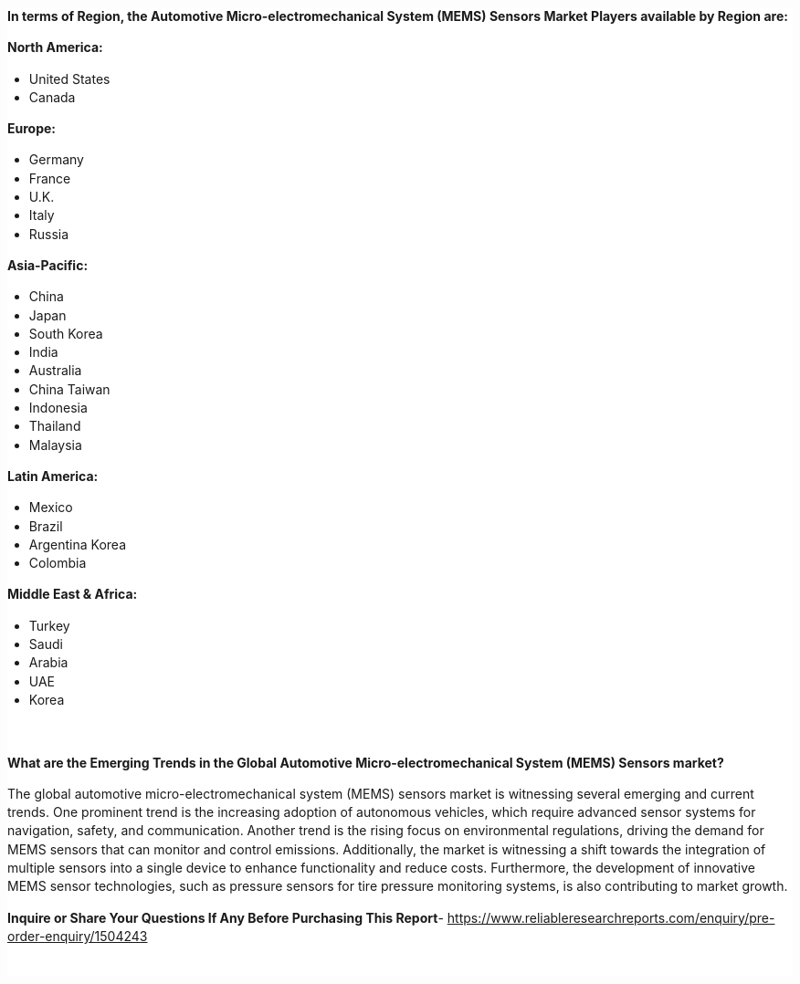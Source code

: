 <p><strong>In terms of Region, the Automotive Micro-electromechanical System (MEMS) Sensors Market Players available by Region are:</strong></p>
<p>
    <p> <strong> North America: </strong>
        <ul>
            <li>United States</li>
            <li>Canada</li>
        </ul>
        </p> 
    <p> <strong> Europe: </strong>
        <ul>
            <li>Germany</li>
            <li>France</li>
            <li>U.K.</li>
            <li>Italy</li>
            <li>Russia</li>
        </ul>
        </p> 
    <p> <strong> Asia-Pacific: </strong>
        <ul>
            <li>China</li>
            <li>Japan</li>
            <li>South Korea</li>
            <li>India</li>
            <li>Australia</li>
            <li>China Taiwan</li>
            <li>Indonesia</li>
            <li>Thailand</li>
            <li>Malaysia</li>
        </ul>
        </p> 
    <p> <strong> Latin America: </strong>
        <ul>
            <li>Mexico</li>
            <li>Brazil</li>
            <li>Argentina Korea</li>
            <li>Colombia</li>
        </ul>
        </p> 
    <p> <strong> Middle East & Africa: </strong>
        <ul>
            <li>Turkey</li>
            <li>Saudi</li>
            <li>Arabia</li>
            <li>UAE</li>
            <li>Korea</li>
        </ul>
    </p>
    </p>
<p>&nbsp;</p>
<p><strong>What are the Emerging Trends in the Global Automotive Micro-electromechanical System (MEMS) Sensors market?</strong></p>
<p><p>The global automotive micro-electromechanical system (MEMS) sensors market is witnessing several emerging and current trends. One prominent trend is the increasing adoption of autonomous vehicles, which require advanced sensor systems for navigation, safety, and communication. Another trend is the rising focus on environmental regulations, driving the demand for MEMS sensors that can monitor and control emissions. Additionally, the market is witnessing a shift towards the integration of multiple sensors into a single device to enhance functionality and reduce costs. Furthermore, the development of innovative MEMS sensor technologies, such as pressure sensors for tire pressure monitoring systems, is also contributing to market growth.</p></p>
<p><strong>Inquire or Share Your Questions If Any Before Purchasing This Report</strong>- <a href="https://www.reliableresearchreports.com/enquiry/pre-order-enquiry/1504243">https://www.reliableresearchreports.com/enquiry/pre-order-enquiry/1504243</a></p>
<p>&nbsp;</p>